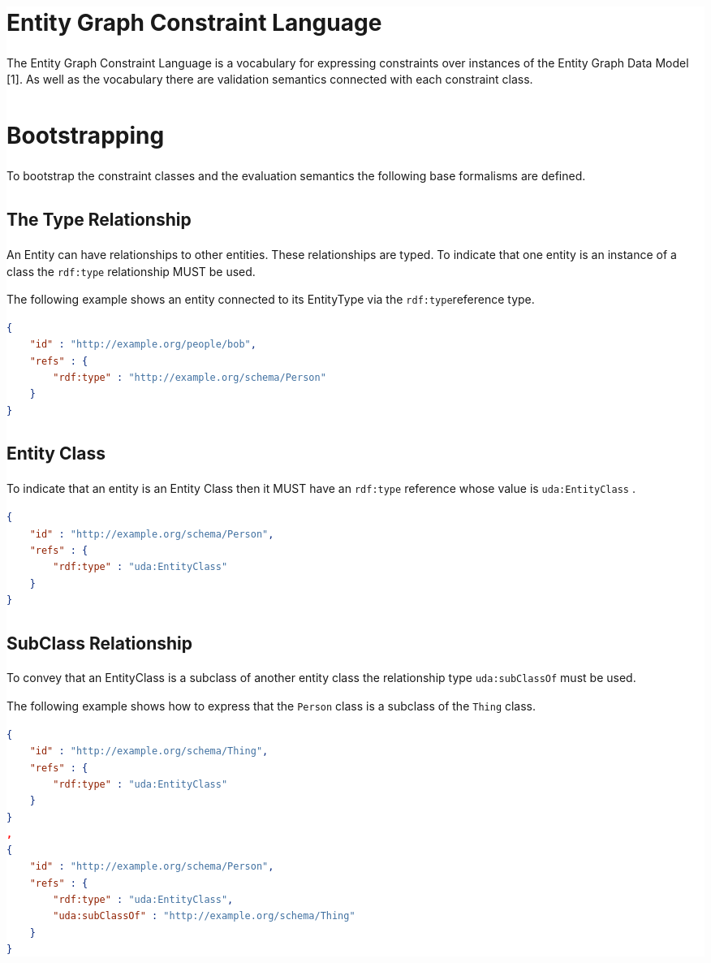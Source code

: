 # Entity Graph Constraint Language

The Entity Graph Constraint Language is a vocabulary for expressing constraints over instances of the Entity Graph Data Model [1]. As well as the vocabulary there are validation semantics connected with each constraint class. 

# Bootstrapping

To bootstrap the constraint classes and the evaluation semantics the following base formalisms are defined.

## The Type Relationship

An Entity can have relationships to other entities. These relationships are typed. To indicate that one entity is an instance of a class the `rdf:type` relationship MUST be used. 

The following example shows an entity connected to its EntityType via the `rdf:type`reference type.

```json
{
    "id" : "http://example.org/people/bob",
    "refs" : {
        "rdf:type" : "http://example.org/schema/Person"
    }        
}
```

## Entity Class

To indicate that an entity is an Entity Class then it MUST have an `rdf:type` reference whose value is `uda:EntityClass` .

```json
{
    "id" : "http://example.org/schema/Person",
    "refs" : {
        "rdf:type" : "uda:EntityClass"
    }        
}
```

## SubClass Relationship

To convey that an EntityClass is a subclass of another entity class the relationship type `uda:subClassOf` must be used.

The following example shows how to express that the `Person` class is a subclass of the `Thing` class.

```json
{
    "id" : "http://example.org/schema/Thing",
    "refs" : {
        "rdf:type" : "uda:EntityClass"
    }        
}
,
{
    "id" : "http://example.org/schema/Person",
    "refs" : {
        "rdf:type" : "uda:EntityClass",
        "uda:subClassOf" : "http://example.org/schema/Thing"
    }        
}
```